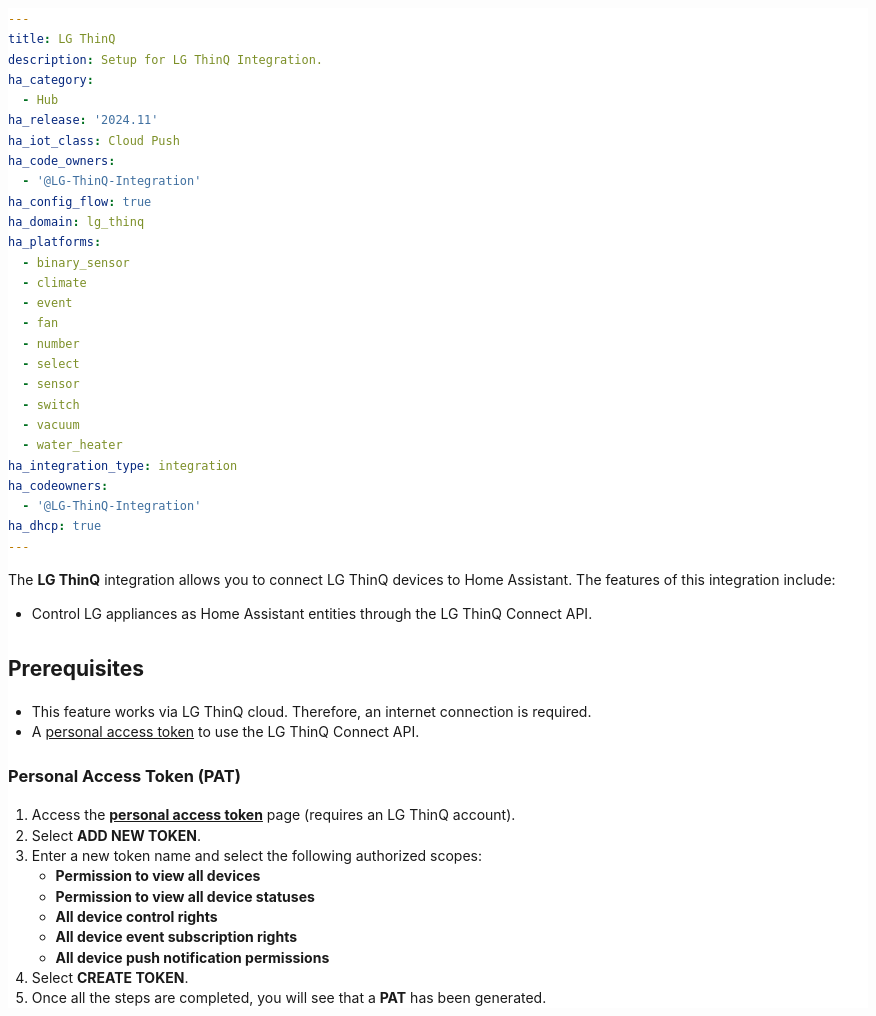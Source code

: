 ```yaml
---
title: LG ThinQ
description: Setup for LG ThinQ Integration.
ha_category:
  - Hub
ha_release: '2024.11'
ha_iot_class: Cloud Push
ha_code_owners:
  - '@LG-ThinQ-Integration'
ha_config_flow: true
ha_domain: lg_thinq
ha_platforms:
  - binary_sensor
  - climate
  - event
  - fan
  - number
  - select
  - sensor
  - switch
  - vacuum
  - water_heater
ha_integration_type: integration
ha_codeowners:
  - '@LG-ThinQ-Integration'
ha_dhcp: true
---
```


The **LG ThinQ** integration allows you to connect LG ThinQ devices to Home Assistant. The features of this integration include:

- Control LG appliances as Home Assistant entities through the LG ThinQ Connect API.

## Prerequisites

- This feature works via LG ThinQ cloud. Therefore, an internet connection is required.
- A [personal access token](https://connect-pat.lgthinq.com) to use the LG ThinQ Connect API.

### Personal Access Token (PAT)

1. Access the **[personal access token](https://connect-pat.lgthinq.com)** page (requires an LG ThinQ account).
2. Select **ADD NEW TOKEN**.
3. Enter a new token name and select the following authorized scopes:
    - **Permission to view all devices**
    - **Permission to view all device statuses**
    - **All device control rights**
    - **All device event subscription rights**
    - **All device push notification permissions**
4. Select **CREATE TOKEN**.
5. Once all the steps are completed, you will see that a **PAT** has been generated.
